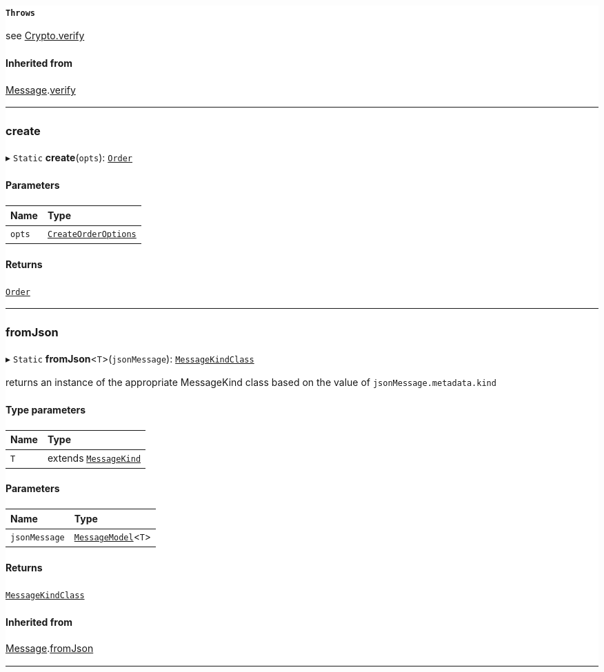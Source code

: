 **`Throws`**

see [Crypto.verify](Crypto.md#verify)

#### Inherited from

[Message](Message.md).[verify](Message.md#verify)

___

### create

▸ `Static` **create**(`opts`): [`Order`](Order.md)

#### Parameters

| Name | Type |
| :------ | :------ |
| `opts` | [`CreateOrderOptions`](../index.md#createorderoptions) |

#### Returns

[`Order`](Order.md)

___

### fromJson

▸ `Static` **fromJson**<`T`\>(`jsonMessage`): [`MessageKindClass`](../index.md#messagekindclass)

returns an instance of the appropriate MessageKind class based on the value of `jsonMessage.metadata.kind`

#### Type parameters

| Name | Type |
| :------ | :------ |
| `T` | extends [`MessageKind`](../index.md#messagekind) |

#### Parameters

| Name | Type |
| :------ | :------ |
| `jsonMessage` | [`MessageModel`](../index.md#messagemodel)<`T`\> |

#### Returns

[`MessageKindClass`](../index.md#messagekindclass)

#### Inherited from

[Message](Message.md).[fromJson](Message.md#fromjson)

___
